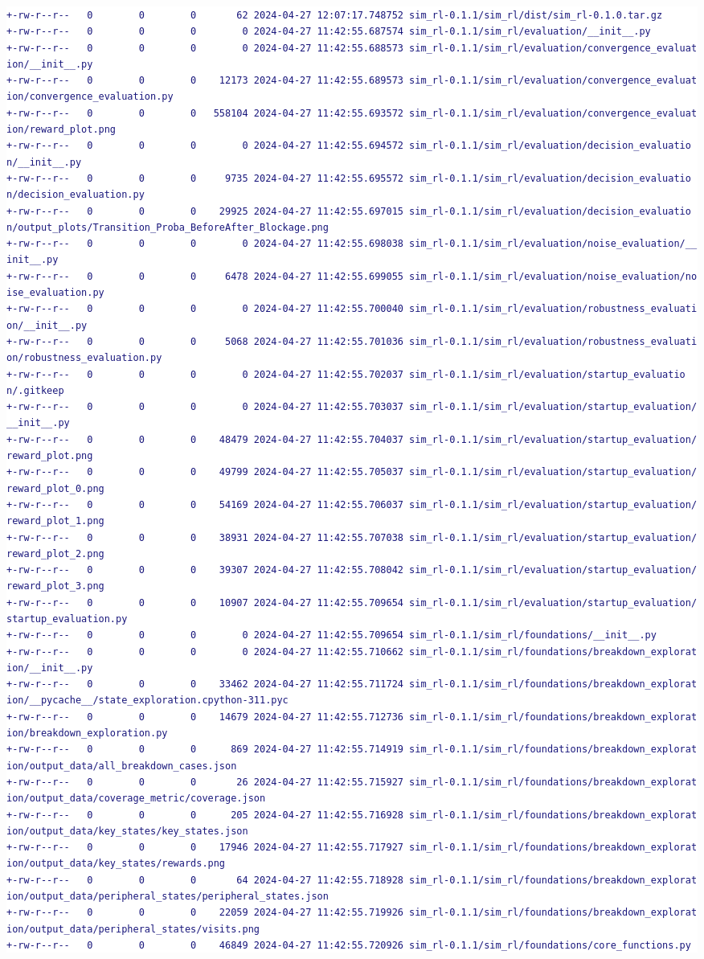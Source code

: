 ```diff
+-rw-r--r--   0        0        0       62 2024-04-27 12:07:17.748752 sim_rl-0.1.1/sim_rl/dist/sim_rl-0.1.0.tar.gz
+-rw-r--r--   0        0        0        0 2024-04-27 11:42:55.687574 sim_rl-0.1.1/sim_rl/evaluation/__init__.py
+-rw-r--r--   0        0        0        0 2024-04-27 11:42:55.688573 sim_rl-0.1.1/sim_rl/evaluation/convergence_evaluation/__init__.py
+-rw-r--r--   0        0        0    12173 2024-04-27 11:42:55.689573 sim_rl-0.1.1/sim_rl/evaluation/convergence_evaluation/convergence_evaluation.py
+-rw-r--r--   0        0        0   558104 2024-04-27 11:42:55.693572 sim_rl-0.1.1/sim_rl/evaluation/convergence_evaluation/reward_plot.png
+-rw-r--r--   0        0        0        0 2024-04-27 11:42:55.694572 sim_rl-0.1.1/sim_rl/evaluation/decision_evaluation/__init__.py
+-rw-r--r--   0        0        0     9735 2024-04-27 11:42:55.695572 sim_rl-0.1.1/sim_rl/evaluation/decision_evaluation/decision_evaluation.py
+-rw-r--r--   0        0        0    29925 2024-04-27 11:42:55.697015 sim_rl-0.1.1/sim_rl/evaluation/decision_evaluation/output_plots/Transition_Proba_BeforeAfter_Blockage.png
+-rw-r--r--   0        0        0        0 2024-04-27 11:42:55.698038 sim_rl-0.1.1/sim_rl/evaluation/noise_evaluation/__init__.py
+-rw-r--r--   0        0        0     6478 2024-04-27 11:42:55.699055 sim_rl-0.1.1/sim_rl/evaluation/noise_evaluation/noise_evaluation.py
+-rw-r--r--   0        0        0        0 2024-04-27 11:42:55.700040 sim_rl-0.1.1/sim_rl/evaluation/robustness_evaluation/__init__.py
+-rw-r--r--   0        0        0     5068 2024-04-27 11:42:55.701036 sim_rl-0.1.1/sim_rl/evaluation/robustness_evaluation/robustness_evaluation.py
+-rw-r--r--   0        0        0        0 2024-04-27 11:42:55.702037 sim_rl-0.1.1/sim_rl/evaluation/startup_evaluation/.gitkeep
+-rw-r--r--   0        0        0        0 2024-04-27 11:42:55.703037 sim_rl-0.1.1/sim_rl/evaluation/startup_evaluation/__init__.py
+-rw-r--r--   0        0        0    48479 2024-04-27 11:42:55.704037 sim_rl-0.1.1/sim_rl/evaluation/startup_evaluation/reward_plot.png
+-rw-r--r--   0        0        0    49799 2024-04-27 11:42:55.705037 sim_rl-0.1.1/sim_rl/evaluation/startup_evaluation/reward_plot_0.png
+-rw-r--r--   0        0        0    54169 2024-04-27 11:42:55.706037 sim_rl-0.1.1/sim_rl/evaluation/startup_evaluation/reward_plot_1.png
+-rw-r--r--   0        0        0    38931 2024-04-27 11:42:55.707038 sim_rl-0.1.1/sim_rl/evaluation/startup_evaluation/reward_plot_2.png
+-rw-r--r--   0        0        0    39307 2024-04-27 11:42:55.708042 sim_rl-0.1.1/sim_rl/evaluation/startup_evaluation/reward_plot_3.png
+-rw-r--r--   0        0        0    10907 2024-04-27 11:42:55.709654 sim_rl-0.1.1/sim_rl/evaluation/startup_evaluation/startup_evaluation.py
+-rw-r--r--   0        0        0        0 2024-04-27 11:42:55.709654 sim_rl-0.1.1/sim_rl/foundations/__init__.py
+-rw-r--r--   0        0        0        0 2024-04-27 11:42:55.710662 sim_rl-0.1.1/sim_rl/foundations/breakdown_exploration/__init__.py
+-rw-r--r--   0        0        0    33462 2024-04-27 11:42:55.711724 sim_rl-0.1.1/sim_rl/foundations/breakdown_exploration/__pycache__/state_exploration.cpython-311.pyc
+-rw-r--r--   0        0        0    14679 2024-04-27 11:42:55.712736 sim_rl-0.1.1/sim_rl/foundations/breakdown_exploration/breakdown_exploration.py
+-rw-r--r--   0        0        0      869 2024-04-27 11:42:55.714919 sim_rl-0.1.1/sim_rl/foundations/breakdown_exploration/output_data/all_breakdown_cases.json
+-rw-r--r--   0        0        0       26 2024-04-27 11:42:55.715927 sim_rl-0.1.1/sim_rl/foundations/breakdown_exploration/output_data/coverage_metric/coverage.json
+-rw-r--r--   0        0        0      205 2024-04-27 11:42:55.716928 sim_rl-0.1.1/sim_rl/foundations/breakdown_exploration/output_data/key_states/key_states.json
+-rw-r--r--   0        0        0    17946 2024-04-27 11:42:55.717927 sim_rl-0.1.1/sim_rl/foundations/breakdown_exploration/output_data/key_states/rewards.png
+-rw-r--r--   0        0        0       64 2024-04-27 11:42:55.718928 sim_rl-0.1.1/sim_rl/foundations/breakdown_exploration/output_data/peripheral_states/peripheral_states.json
+-rw-r--r--   0        0        0    22059 2024-04-27 11:42:55.719926 sim_rl-0.1.1/sim_rl/foundations/breakdown_exploration/output_data/peripheral_states/visits.png
+-rw-r--r--   0        0        0    46849 2024-04-27 11:42:55.720926 sim_rl-0.1.1/sim_rl/foundations/core_functions.py
```